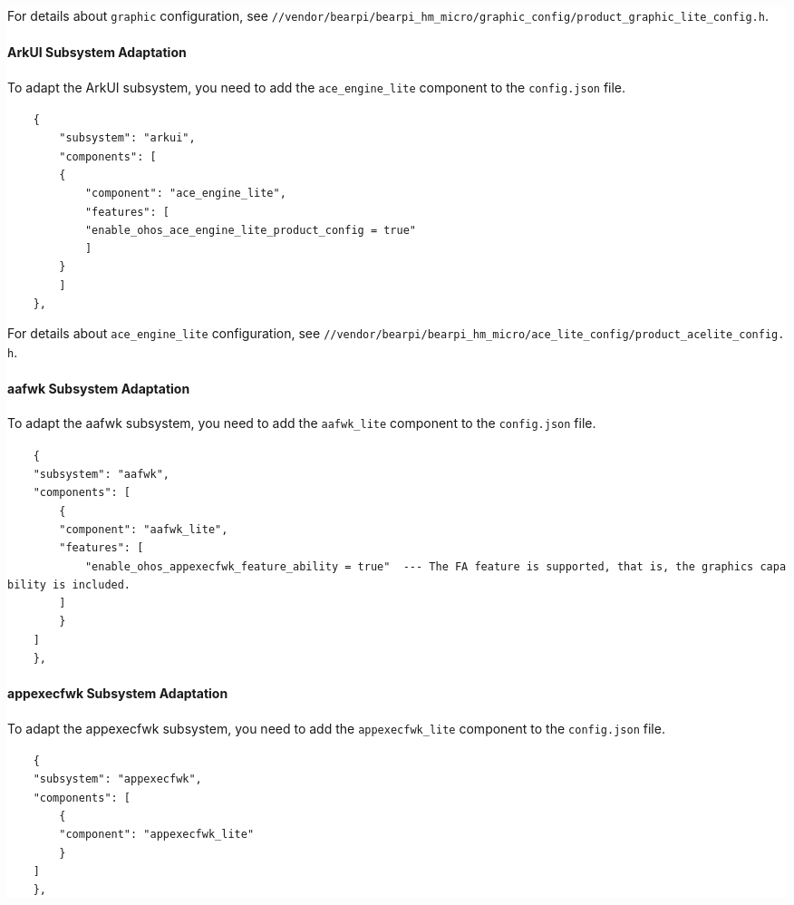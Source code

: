 For details about `graphic` configuration, see `//vendor/bearpi/bearpi_hm_micro/graphic_config/product_graphic_lite_config.h`.


####  ArkUI Subsystem Adaptation

To adapt the  ArkUI subsystem, you need to add the `ace_engine_lite` component to the `config.json` file.

```
    {
        "subsystem": "arkui",
        "components": [
        {
            "component": "ace_engine_lite",
            "features": [
            "enable_ohos_ace_engine_lite_product_config = true"
            ]
        }
        ]
    },
```
For details about `ace_engine_lite` configuration, see `//vendor/bearpi/bearpi_hm_micro/ace_lite_config/product_acelite_config.h`.

#### aafwk Subsystem Adaptation

To adapt the aafwk subsystem, you need to add the `aafwk_lite` component to the `config.json` file.

```
    {
    "subsystem": "aafwk",
    "components": [
        {
        "component": "aafwk_lite",
        "features": [
            "enable_ohos_appexecfwk_feature_ability = true"	 --- The FA feature is supported, that is, the graphics capability is included.
        ]
        }
    ]
    },
```


#### appexecfwk Subsystem Adaptation

To adapt the appexecfwk subsystem, you need to add the `appexecfwk_lite` component to the `config.json` file.

```
    {
    "subsystem": "appexecfwk",
    "components": [
        {
        "component": "appexecfwk_lite"
        }
    ]
    },
```
